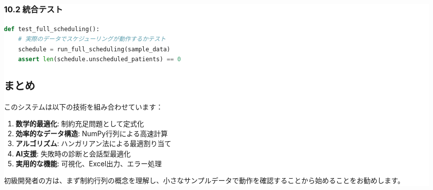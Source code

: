 ### 10.2 統合テスト

```python
def test_full_scheduling():
    # 実際のデータでスケジューリングが動作するかテスト
    schedule = run_full_scheduling(sample_data)
    assert len(schedule.unscheduled_patients) == 0
```

## まとめ

このシステムは以下の技術を組み合わせています：

1. **数学的最適化**: 制約充足問題として定式化
2. **効率的なデータ構造**: NumPy行列による高速計算
3. **アルゴリズム**: ハンガリアン法による最適割り当て
4. **AI支援**: 失敗時の診断と会話型最適化
5. **実用的な機能**: 可視化、Excel出力、エラー処理

初級開発者の方は、まず制約行列の概念を理解し、小さなサンプルデータで動作を確認することから始めることをお勧めします。
